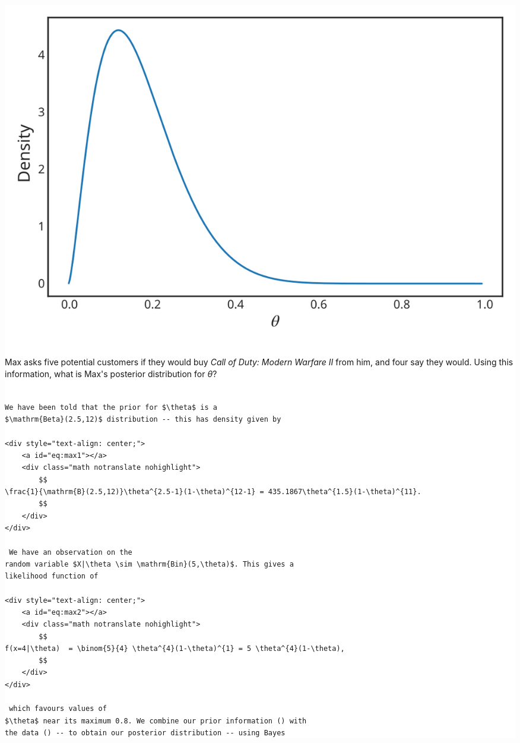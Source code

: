 ![Max's prior density.](images/priorplot3.svg)

Max asks five potential customers if they would buy *Call of Duty:
Modern Warfare II* from him, and four say they would. Using this
information, what is Max's posterior distribution for $\theta$?

```{dropdown} Solution

We have been told that the prior for $\theta$ is a
$\mathrm{Beta}(2.5,12)$ distribution -- this has density given by

<div style="text-align: center;">
    <a id="eq:max1"></a>
    <div class="math notranslate nohighlight">
        $$
\frac{1}{\mathrm{B}(2.5,12)}\theta^{2.5-1}(1-\theta)^{12-1} = 435.1867\theta^{1.5}(1-\theta)^{11}.
        $$
    </div>
</div>

 We have an observation on the
random variable $X|\theta \sim \mathrm{Bin}(5,\theta)$. This gives a
likelihood function of

<div style="text-align: center;">
    <a id="eq:max2"></a>
    <div class="math notranslate nohighlight">
        $$
f(x=4|\theta)  = \binom{5}{4} \theta^{4}(1-\theta)^{1} = 5 \theta^{4}(1-\theta),
        $$
    </div>
</div>

 which favours values of
$\theta$ near its maximum 0.8. We combine our prior information () with
the data () -- to obtain our posterior distribution -- using Bayes
```